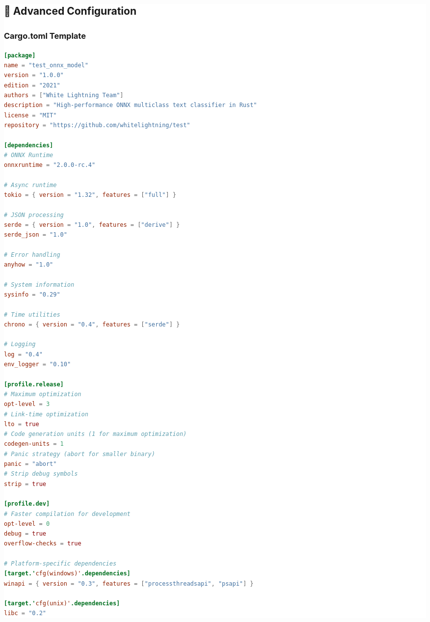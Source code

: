 ## 🔧 Advanced Configuration

### Cargo.toml Template
```toml
[package]
name = "test_onnx_model"
version = "1.0.0"
edition = "2021"
authors = ["White Lightning Team"]
description = "High-performance ONNX multiclass text classifier in Rust"
license = "MIT"
repository = "https://github.com/whitelightning/test"

[dependencies]
# ONNX Runtime
onnxruntime = "2.0.0-rc.4"

# Async runtime
tokio = { version = "1.32", features = ["full"] }

# JSON processing
serde = { version = "1.0", features = ["derive"] }
serde_json = "1.0"

# Error handling
anyhow = "1.0"

# System information
sysinfo = "0.29"

# Time utilities
chrono = { version = "0.4", features = ["serde"] }

# Logging
log = "0.4"
env_logger = "0.10"

[profile.release]
# Maximum optimization
opt-level = 3
# Link-time optimization
lto = true
# Code generation units (1 for maximum optimization)
codegen-units = 1
# Panic strategy (abort for smaller binary)
panic = "abort"
# Strip debug symbols
strip = true

[profile.dev]
# Faster compilation for development
opt-level = 0
debug = true
overflow-checks = true

# Platform-specific dependencies
[target.'cfg(windows)'.dependencies]
winapi = { version = "0.3", features = ["processthreadsapi", "psapi"] }

[target.'cfg(unix)'.dependencies]
libc = "0.2"
```

